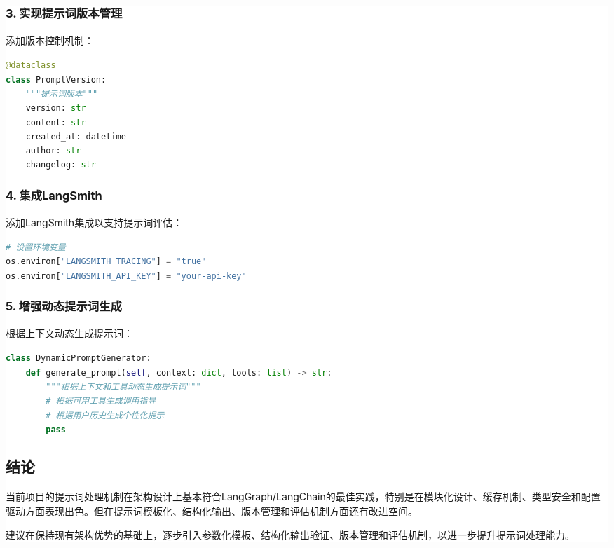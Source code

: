 ### 3. 实现提示词版本管理

添加版本控制机制：

```python
@dataclass
class PromptVersion:
    """提示词版本"""
    version: str
    content: str
    created_at: datetime
    author: str
    changelog: str
```

### 4. 集成LangSmith

添加LangSmith集成以支持提示词评估：

```python
# 设置环境变量
os.environ["LANGSMITH_TRACING"] = "true"
os.environ["LANGSMITH_API_KEY"] = "your-api-key"
```

### 5. 增强动态提示词生成

根据上下文动态生成提示词：

```python
class DynamicPromptGenerator:
    def generate_prompt(self, context: dict, tools: list) -> str:
        """根据上下文和工具动态生成提示词"""
        # 根据可用工具生成调用指导
        # 根据用户历史生成个性化提示
        pass
```

## 结论

当前项目的提示词处理机制在架构设计上基本符合LangGraph/LangChain的最佳实践，特别是在模块化设计、缓存机制、类型安全和配置驱动方面表现出色。但在提示词模板化、结构化输出、版本管理和评估机制方面还有改进空间。

建议在保持现有架构优势的基础上，逐步引入参数化模板、结构化输出验证、版本管理和评估机制，以进一步提升提示词处理能力。